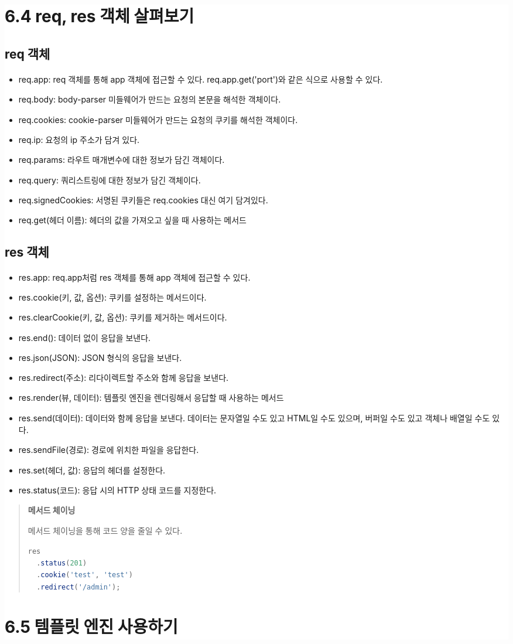# 6.4 req, res 객체 살펴보기

## req 객체

* req.app: req 객체를 통해 app 객체에 접근할 수 있다. req.app.get('port')와 같은 식으로 사용할 수 있다.

* req.body: body-parser 미들웨어가 만드는 요청의 본문을 해석한 객체이다.

* req.cookies: cookie-parser 미들웨어가 만드는 요청의 쿠키를 해석한 객체이다.

* req.ip: 요청의 ip 주소가 담겨 있다.

* req.params: 라우트 매개변수에 대한 정보가 담긴 객체이다.

* req.query: 쿼리스트링에 대한 정보가 담긴 객체이다.

* req.signedCookies: 서명된 쿠키들은 req.cookies 대신 여기 담겨있다.

* req.get(헤더 이름): 헤더의 값을 가져오고 싶을 때 사용하는 메서드

## res 객체

* res.app: req.app처럼 res 객체를 통해 app 객체에 접근할 수 있다.

* res.cookie(키, 값, 옵션): 쿠키를 설정하는 메서드이다.

* res.clearCookie(키, 값, 옵션): 쿠키를 제거하는 메서드이다.

* res.end(): 데이터 없이 응답을 보낸다.

* res.json(JSON): JSON 형식의 응답을 보낸다.

* res.redirect(주소): 리다이렉트할 주소와 함께 응답을 보낸다.

* res.render(뷰, 데이터): 템플릿 엔진을 렌더링해서 응답할 때 사용하는 메서드

* res.send(데이터): 데이터와 함께 응답을 보낸다. 데이터는 문자열일 수도 있고 HTML일 수도 있으며, 버퍼일 수도 있고 객체나 배열일 수도 있다.

* res.sendFile(경로): 경로에 위치한 파일을 응답한다.

* res.set(헤더, 값): 응답의 헤더를 설정한다.

* res.status(코드): 응답 시의 HTTP 상태 코드를 지정한다.

> **메서드 체이닝**
> 
> 메서드 체이닝을 통해 코드 양을 줄일 수 있다.  
> ```js
> res
>   .status(201)
>   .cookie('test', 'test')
>   .redirect('/admin');
> ```

# 6.5 템플릿 엔진 사용하기

